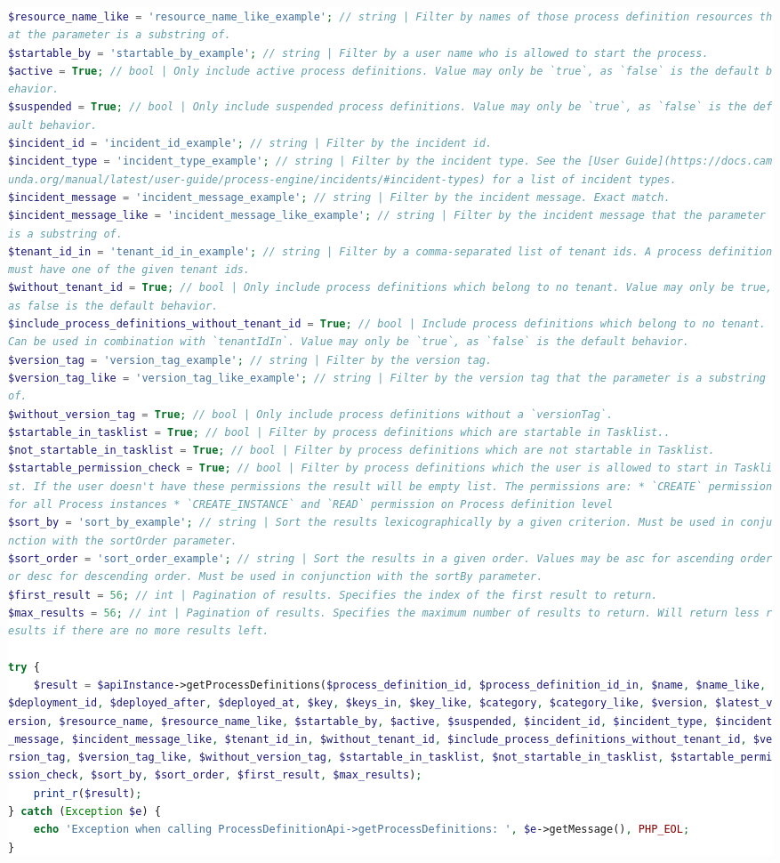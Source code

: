 ```php
$resource_name_like = 'resource_name_like_example'; // string | Filter by names of those process definition resources that the parameter is a substring of.
$startable_by = 'startable_by_example'; // string | Filter by a user name who is allowed to start the process.
$active = True; // bool | Only include active process definitions. Value may only be `true`, as `false` is the default behavior.
$suspended = True; // bool | Only include suspended process definitions. Value may only be `true`, as `false` is the default behavior.
$incident_id = 'incident_id_example'; // string | Filter by the incident id.
$incident_type = 'incident_type_example'; // string | Filter by the incident type. See the [User Guide](https://docs.camunda.org/manual/latest/user-guide/process-engine/incidents/#incident-types) for a list of incident types.
$incident_message = 'incident_message_example'; // string | Filter by the incident message. Exact match.
$incident_message_like = 'incident_message_like_example'; // string | Filter by the incident message that the parameter is a substring of.
$tenant_id_in = 'tenant_id_in_example'; // string | Filter by a comma-separated list of tenant ids. A process definition must have one of the given tenant ids.
$without_tenant_id = True; // bool | Only include process definitions which belong to no tenant. Value may only be true, as false is the default behavior.
$include_process_definitions_without_tenant_id = True; // bool | Include process definitions which belong to no tenant. Can be used in combination with `tenantIdIn`. Value may only be `true`, as `false` is the default behavior.
$version_tag = 'version_tag_example'; // string | Filter by the version tag.
$version_tag_like = 'version_tag_like_example'; // string | Filter by the version tag that the parameter is a substring of.
$without_version_tag = True; // bool | Only include process definitions without a `versionTag`.
$startable_in_tasklist = True; // bool | Filter by process definitions which are startable in Tasklist..
$not_startable_in_tasklist = True; // bool | Filter by process definitions which are not startable in Tasklist.
$startable_permission_check = True; // bool | Filter by process definitions which the user is allowed to start in Tasklist. If the user doesn't have these permissions the result will be empty list. The permissions are: * `CREATE` permission for all Process instances * `CREATE_INSTANCE` and `READ` permission on Process definition level
$sort_by = 'sort_by_example'; // string | Sort the results lexicographically by a given criterion. Must be used in conjunction with the sortOrder parameter.
$sort_order = 'sort_order_example'; // string | Sort the results in a given order. Values may be asc for ascending order or desc for descending order. Must be used in conjunction with the sortBy parameter.
$first_result = 56; // int | Pagination of results. Specifies the index of the first result to return.
$max_results = 56; // int | Pagination of results. Specifies the maximum number of results to return. Will return less results if there are no more results left.

try {
    $result = $apiInstance->getProcessDefinitions($process_definition_id, $process_definition_id_in, $name, $name_like, $deployment_id, $deployed_after, $deployed_at, $key, $keys_in, $key_like, $category, $category_like, $version, $latest_version, $resource_name, $resource_name_like, $startable_by, $active, $suspended, $incident_id, $incident_type, $incident_message, $incident_message_like, $tenant_id_in, $without_tenant_id, $include_process_definitions_without_tenant_id, $version_tag, $version_tag_like, $without_version_tag, $startable_in_tasklist, $not_startable_in_tasklist, $startable_permission_check, $sort_by, $sort_order, $first_result, $max_results);
    print_r($result);
} catch (Exception $e) {
    echo 'Exception when calling ProcessDefinitionApi->getProcessDefinitions: ', $e->getMessage(), PHP_EOL;
}
```
